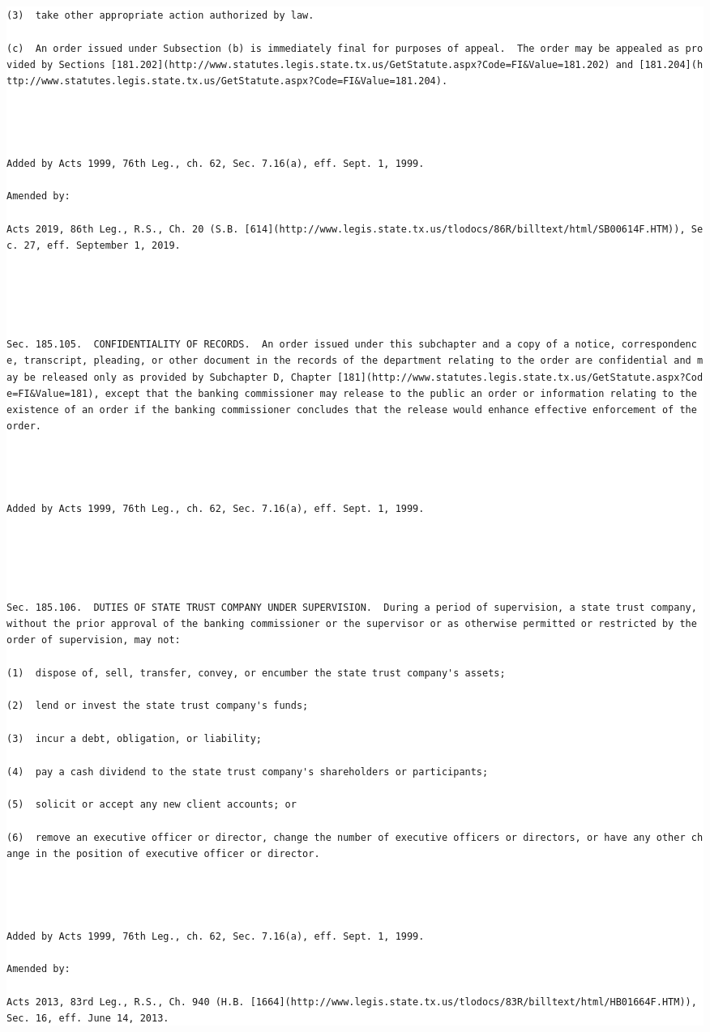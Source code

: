     (3)  take other appropriate action authorized by law.
    
    (c)  An order issued under Subsection (b) is immediately final for purposes of appeal.  The order may be appealed as provided by Sections [181.202](http://www.statutes.legis.state.tx.us/GetStatute.aspx?Code=FI&Value=181.202) and [181.204](http://www.statutes.legis.state.tx.us/GetStatute.aspx?Code=FI&Value=181.204).
    
    
    
    
    Added by Acts 1999, 76th Leg., ch. 62, Sec. 7.16(a), eff. Sept. 1, 1999.
    
    Amended by: 
    
    Acts 2019, 86th Leg., R.S., Ch. 20 (S.B. [614](http://www.legis.state.tx.us/tlodocs/86R/billtext/html/SB00614F.HTM)), Sec. 27, eff. September 1, 2019.
    
    
    
    
    
    Sec. 185.105.  CONFIDENTIALITY OF RECORDS.  An order issued under this subchapter and a copy of a notice, correspondence, transcript, pleading, or other document in the records of the department relating to the order are confidential and may be released only as provided by Subchapter D, Chapter [181](http://www.statutes.legis.state.tx.us/GetStatute.aspx?Code=FI&Value=181), except that the banking commissioner may release to the public an order or information relating to the existence of an order if the banking commissioner concludes that the release would enhance effective enforcement of the order.
    
    
    
    
    Added by Acts 1999, 76th Leg., ch. 62, Sec. 7.16(a), eff. Sept. 1, 1999.
    
    
    
    
    
    Sec. 185.106.  DUTIES OF STATE TRUST COMPANY UNDER SUPERVISION.  During a period of supervision, a state trust company, without the prior approval of the banking commissioner or the supervisor or as otherwise permitted or restricted by the order of supervision, may not:
    
    (1)  dispose of, sell, transfer, convey, or encumber the state trust company's assets;
    
    (2)  lend or invest the state trust company's funds;
    
    (3)  incur a debt, obligation, or liability;
    
    (4)  pay a cash dividend to the state trust company's shareholders or participants;
    
    (5)  solicit or accept any new client accounts; or
    
    (6)  remove an executive officer or director, change the number of executive officers or directors, or have any other change in the position of executive officer or director.
    
    
    
    
    Added by Acts 1999, 76th Leg., ch. 62, Sec. 7.16(a), eff. Sept. 1, 1999.
    
    Amended by: 
    
    Acts 2013, 83rd Leg., R.S., Ch. 940 (H.B. [1664](http://www.legis.state.tx.us/tlodocs/83R/billtext/html/HB01664F.HTM)), Sec. 16, eff. June 14, 2013.
    
    
    